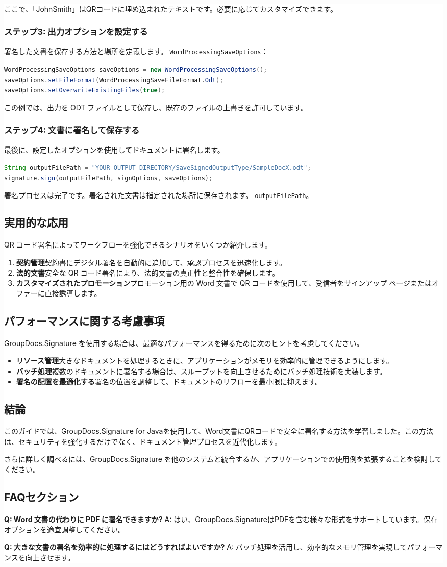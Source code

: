 ここで、「JohnSmith」はQRコードに埋め込まれたテキストです。必要に応じてカスタマイズできます。

### ステップ3: 出力オプションを設定する

署名した文書を保存する方法と場所を定義します。 `WordProcessingSaveOptions`：

```java
WordProcessingSaveOptions saveOptions = new WordProcessingSaveOptions();
saveOptions.setFileFormat(WordProcessingSaveFileFormat.Odt);
saveOptions.setOverwriteExistingFiles(true);
```

この例では、出力を ODT ファイルとして保存し、既存のファイルの上書きを許可しています。

### ステップ4: 文書に署名して保存する

最後に、設定したオプションを使用してドキュメントに署名します。

```java
String outputFilePath = "YOUR_OUTPUT_DIRECTORY/SaveSignedOutputType/SampleDocX.odt";
signature.sign(outputFilePath, signOptions, saveOptions);
```

署名プロセスは完了です。署名された文書は指定された場所に保存されます。 `outputFilePath`。

## 実用的な応用

QR コード署名によってワークフローを強化できるシナリオをいくつか紹介します。

1. **契約管理**契約書にデジタル署名を自動的に追加して、承認プロセスを迅速化します。
2. **法的文書**安全な QR コード署名により、法的文書の真正性と整合性を確保します。
3. **カスタマイズされたプロモーション**プロモーション用の Word 文書で QR コードを使用して、受信者をサインアップ ページまたはオファーに直接誘導します。

## パフォーマンスに関する考慮事項

GroupDocs.Signature を使用する場合は、最適なパフォーマンスを得るために次のヒントを考慮してください。

- **リソース管理**大きなドキュメントを処理するときに、アプリケーションがメモリを効率的に管理できるようにします。
- **バッチ処理**複数のドキュメントに署名する場合は、スループットを向上させるためにバッチ処理技術を実装します。
- **署名の配置を最適化する**署名の位置を調整して、ドキュメントのリフローを最小限に抑えます。

## 結論

このガイドでは、GroupDocs.Signature for Javaを使用して、Word文書にQRコードで安全に署名する方法を学習しました。この方法は、セキュリティを強化するだけでなく、ドキュメント管理プロセスを近代化します。 

さらに詳しく調べるには、GroupDocs.Signature を他のシステムと統合するか、アプリケーションでの使用例を拡張することを検討してください。

## FAQセクション

**Q: Word 文書の代わりに PDF に署名できますか?**
A: はい、GroupDocs.SignatureはPDFを含む様々な形式をサポートしています。保存オプションを適宜調整してください。

**Q: 大きな文書の署名を効率的に処理するにはどうすればよいですか?**
A: バッチ処理を活用し、効率的なメモリ管理を実現してパフォーマンスを向上させます。
